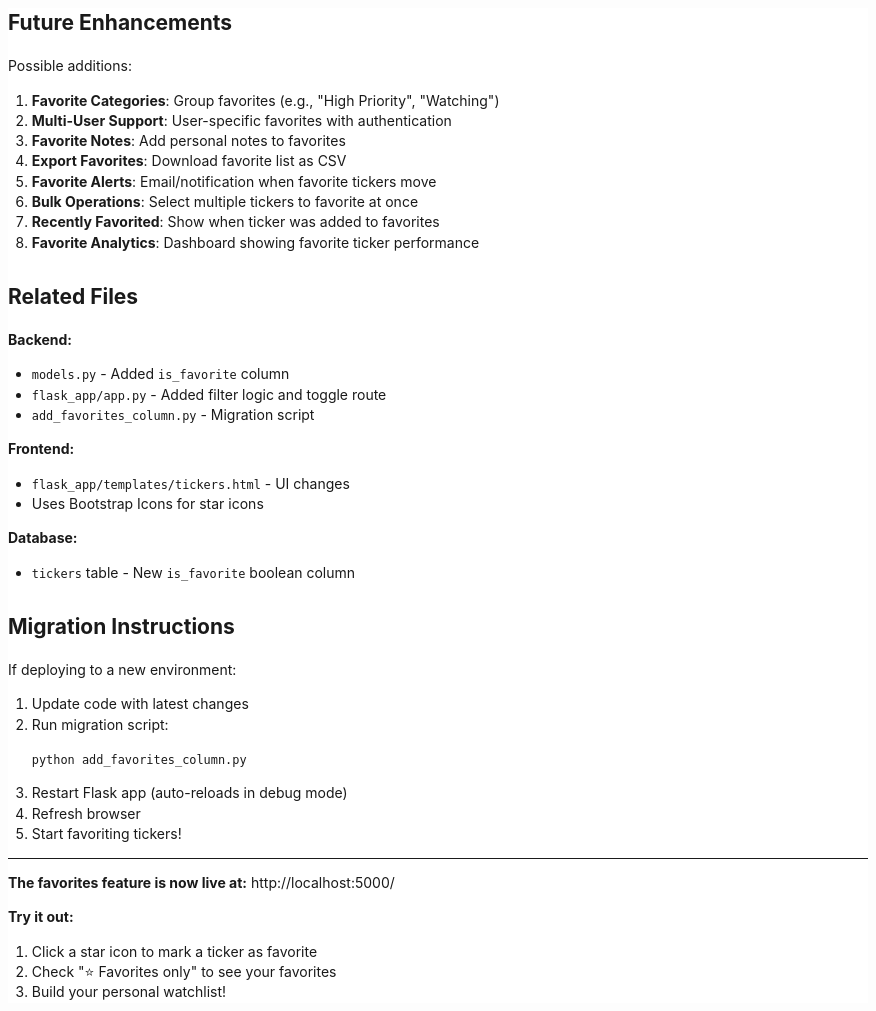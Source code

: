## Future Enhancements

Possible additions:
1. **Favorite Categories**: Group favorites (e.g., "High Priority", "Watching")
2. **Multi-User Support**: User-specific favorites with authentication
3. **Favorite Notes**: Add personal notes to favorites
4. **Export Favorites**: Download favorite list as CSV
5. **Favorite Alerts**: Email/notification when favorite tickers move
6. **Bulk Operations**: Select multiple tickers to favorite at once
7. **Recently Favorited**: Show when ticker was added to favorites
8. **Favorite Analytics**: Dashboard showing favorite ticker performance

## Related Files

**Backend:**
- `models.py` - Added `is_favorite` column
- `flask_app/app.py` - Added filter logic and toggle route
- `add_favorites_column.py` - Migration script

**Frontend:**
- `flask_app/templates/tickers.html` - UI changes
- Uses Bootstrap Icons for star icons

**Database:**
- `tickers` table - New `is_favorite` boolean column

## Migration Instructions

If deploying to a new environment:

1. Update code with latest changes
2. Run migration script:
   ```bash
   python add_favorites_column.py
   ```
3. Restart Flask app (auto-reloads in debug mode)
4. Refresh browser
5. Start favoriting tickers!

---

**The favorites feature is now live at:** http://localhost:5000/

**Try it out:**
1. Click a star icon to mark a ticker as favorite
2. Check "⭐ Favorites only" to see your favorites
3. Build your personal watchlist!
